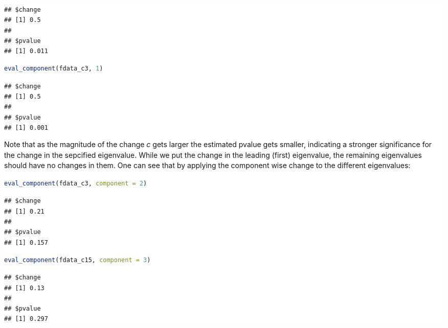     ## $change
    ## [1] 0.5
    ## 
    ## $pvalue
    ## [1] 0.011

``` r
eval_component(fdata_c3, 1)
```

    ## $change
    ## [1] 0.5
    ## 
    ## $pvalue
    ## [1] 0.001

Note that as the magnitude of the change *c* gets larger the estimated pvalue gets smaller, indicating a stronger significance for the change in the sepcified eigenvalue. While we put the change in the leading (first) eigenvalue, the remaining eigenvalues should have no changes in them. One can see that by applying the component wise change to the different eigenvalues:

``` r
eval_component(fdata_c3, component = 2)
```

    ## $change
    ## [1] 0.21
    ## 
    ## $pvalue
    ## [1] 0.157

``` r
eval_component(fdata_c15, component = 3)
```

    ## $change
    ## [1] 0.13
    ## 
    ## $pvalue
    ## [1] 0.297
